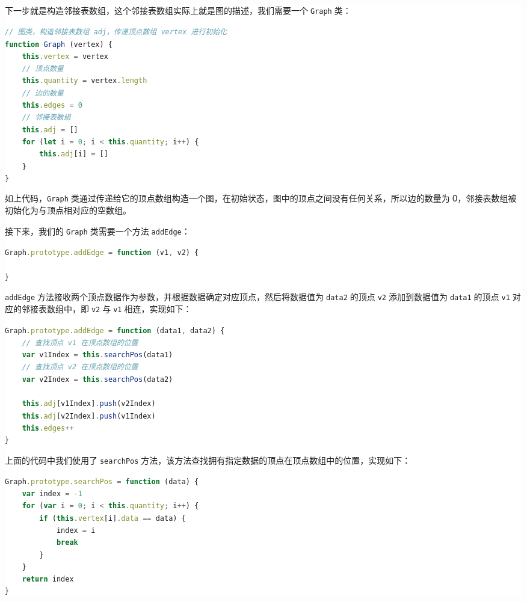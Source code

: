 下一步就是构造邻接表数组，这个邻接表数组实际上就是图的描述，我们需要一个 `Graph` 类：

```js
// 图类，构造邻接表数组 adj，传递顶点数组 vertex 进行初始化
function Graph (vertex) {
    this.vertex = vertex
    // 顶点数量
    this.quantity = vertex.length
    // 边的数量
    this.edges = 0
    // 邻接表数组
    this.adj = []
    for (let i = 0; i < this.quantity; i++) {
        this.adj[i] = []
    }
}
```

如上代码，`Graph` 类通过传递给它的顶点数组构造一个图，在初始状态，图中的顶点之间没有任何关系，所以边的数量为 0，邻接表数组被初始化为与顶点相对应的空数组。

接下来，我们的 `Graph` 类需要一个方法 `addEdge`：

```js
Graph.prototype.addEdge = function (v1, v2) {

}
```

`addEdge` 方法接收两个顶点数据作为参数，并根据数据确定对应顶点，然后将数据值为 `data2` 的顶点 `v2` 添加到数据值为 `data1` 的顶点 `v1` 对应的邻接表数组中，即 `v2` 与 `v1` 相连，实现如下：

```js
Graph.prototype.addEdge = function (data1, data2) {
    // 查找顶点 v1 在顶点数组的位置
    var v1Index = this.searchPos(data1)
    // 查找顶点 v2 在顶点数组的位置
    var v2Index = this.searchPos(data2)
    
    this.adj[v1Index].push(v2Index)
    this.adj[v2Index].push(v1Index)
    this.edges++
}
```

上面的代码中我们使用了 `searchPos` 方法，该方法查找拥有指定数据的顶点在顶点数组中的位置，实现如下：

```js
Graph.prototype.searchPos = function (data) {
    var index = -1
    for (var i = 0; i < this.quantity; i++) {
        if (this.vertex[i].data == data) {
            index = i
            break
        }
    }
    return index
}
```

